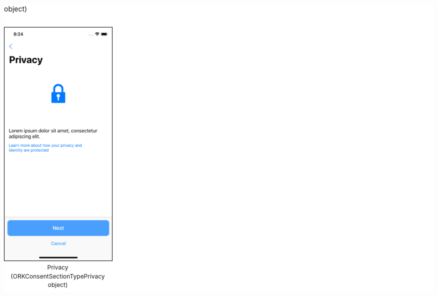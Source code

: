 object)</p><p style="float: left; font-size: 9pt; text-align: center; width: 25%; margin-right: 3%; margin-bottom: 0.5em;"><img src="VisualStep_Images/VisualStep_3.png" style="width: 100%;border: solid black 1px;">Privacy (ORKConsentSectionTypePrivacy object)</p>
<p style="clear: both;">
